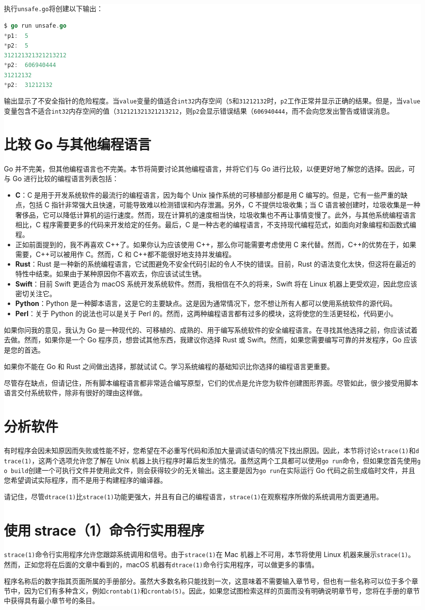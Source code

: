 执行`unsafe.go`将创建以下输出：

```go
$ go run unsafe.go
*p1:  5
*p2:  5
312121321321213212
*p2:  606940444
31212132
*p2:  31212132
```

输出显示了不安全指针的危险程度。当`value`变量的值适合`int32`内存空间（`5`和`31212132`时，`p2`工作正常并显示正确的结果。但是，当`value`变量包含不适合`int32`内存空间的值（`312121321321213212`，则`p2`会显示错误结果（`606940444`，而不会向您发出警告或错误消息。

# 比较 Go 与其他编程语言

Go 并不完美，但其他编程语言也不完美。本节将简要讨论其他编程语言，并将它们与 Go 进行比较，以便更好地了解您的选择。因此，可与 Go 进行比较的编程语言列表包括：

*   **C**：C 是用于开发系统软件的最流行的编程语言，因为每个 Unix 操作系统的可移植部分都是用 C 编写的。但是，它有一些严重的缺点，包括 C 指针非常强大且快速，可能导致难以检测错误和内存泄漏。另外，C 不提供垃圾收集；当 C 语言被创建时，垃圾收集是一种奢侈品，它可以降低计算机的运行速度。然而，现在计算机的速度相当快，垃圾收集也不再让事情变慢了。此外，与其他系统编程语言相比，C 程序需要更多的代码来开发给定的任务。最后，C 是一种古老的编程语言，不支持现代编程范式，如面向对象编程和函数式编程。
*   正如前面提到的，我不再喜欢 C++了。如果你认为应该使用 C++，那么你可能需要考虑使用 C 来代替。然而，C++的优势在于，如果需要，C++可以被用作 C。然而，C 和 C++都不能很好地支持并发编程。
*   **Rust**：Rust 是一种新的系统编程语言，它试图避免不安全代码引起的令人不快的错误。目前，Rust 的语法变化太快，但这将在最近的特性中结束。如果由于某种原因你不喜欢去，你应该试试生锈。
*   **Swift**：目前 Swift 更适合为 macOS 系统开发系统软件。然而，我相信在不久的将来，Swift 将在 Linux 机器上更受欢迎，因此您应该密切关注它。
*   **Python**：Python 是一种脚本语言，这是它的主要缺点。这是因为通常情况下，您不想让所有人都可以使用系统软件的源代码。
*   **Perl**：关于 Python 的说法也可以是关于 Perl 的。然而，这两种编程语言都有过多的模块，这将使您的生活更轻松，代码更小。

如果你问我的意见，我认为 Go 是一种现代的、可移植的、成熟的、用于编写系统软件的安全编程语言。在寻找其他选择之前，你应该试着去做。然而，如果你是一个 Go 程序员，想尝试其他东西，我建议你选择 Rust 或 Swift。然而，如果您需要编写可靠的并发程序，Go 应该是您的首选。

如果你不能在 Go 和 Rust 之间做出选择，那就试试 C。学习系统编程的基础知识比你选择的编程语言更重要。

尽管存在缺点，但请记住，所有脚本编程语言都非常适合编写原型，它们的优点是允许您为软件创建图形界面。尽管如此，很少接受用脚本语言交付系统软件，除非有很好的理由这样做。

# 分析软件

有时程序会因未知原因而失败或性能不好，您希望在不必重写代码和添加大量调试语句的情况下找出原因。因此，本节将讨论`strace(1)`和`dtrace(1)`，这两个选项允许您了解在 Unix 机器上执行程序时幕后发生的情况。虽然这两个工具都可以使用`go run`命令，但如果您首先使用`go build`创建一个可执行文件并使用此文件，则会获得较少的无关输出。这主要是因为`go run`在实际运行 Go 代码之前生成临时文件，并且您希望调试实际程序，而不是用于构建程序的编译器。

请记住，尽管`dtrace(1)`比`strace(1)`功能更强大，并且有自己的编程语言，`strace(1)`在观察程序所做的系统调用方面更通用。

# 使用 strace（1）命令行实用程序

`strace(1)`命令行实用程序允许您跟踪系统调用和信号。由于`strace(1)`在 Mac 机器上不可用，本节将使用 Linux 机器来展示`strace(1)`。然而，正如您将在后面的文章中看到的，macOS 机器有`dtrace(1)`命令行实用程序，可以做更多的事情。

程序名称后的数字指其页面所属的手册部分。虽然大多数名称只能找到一次，这意味着不需要输入章节号，但也有一些名称可以位于多个章节中，因为它们有多种含义，例如`crontab(1)`和`crontab(5)`。因此，如果您试图检索这样的页面而没有明确说明章节号，您将在手册的章节中获得具有最小章节号的条目。
